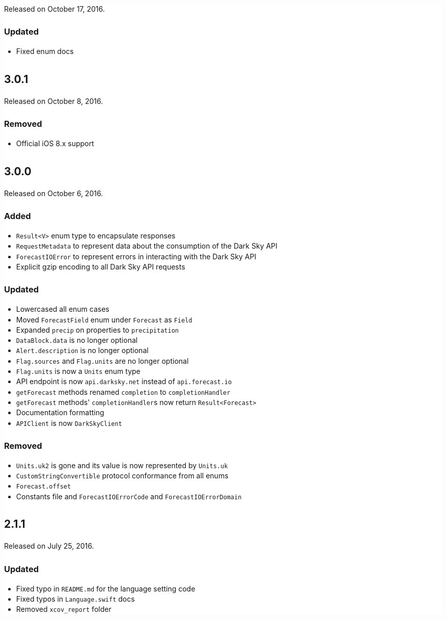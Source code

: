 Released on October 17, 2016.

### Updated
- Fixed enum docs 

## 3.0.1

Released on October 8, 2016.

### Removed
- Official iOS 8.x support

## 3.0.0

Released on October 6, 2016.

### Added
- `Result<V>` enum type to encapsulate responses
- `RequestMetadata` to represent data about the consumption of the Dark Sky API
- `ForecastIOError` to represent errors in interacting with the Dark Sky API
- Explicit gzip encoding to all Dark Sky API requests

### Updated
- Lowercased all enum cases
- Moved `ForecastField` enum under `Forecast` as `Field`
- Expanded `precip` on properties to `precipitation`
- `DataBlock.data` is no longer optional
- `Alert.description` is no longer optional
- `Flag.sources` and `Flag.units` are no longer optional
- `Flag.units` is now a `Units` enum type
- API endpoint is now `api.darksky.net` instead of `api.forecast.io`
- `getForecast` methods renamed `completion` to `completionHandler`
- `getForecast` methods' `completionHandler`s now return `Result<Forecast>`
- Documentation formatting
- `APIClient` is now `DarkSkyClient`

### Removed
- `Units.uk2` is gone and its value is now represented by `Units.uk`
- `CustomStringConvertible` protocol conformance from all enums
- `Forecast.offset`
- Constants file and `ForecastIOErrorCode` and `ForecastIOErrorDomain`

## 2.1.1

Released on July 25, 2016.

### Updated
- Fixed typo in `README.md` for the language setting code
- Fixed typos in `Language.swift` docs
- Removed `xcov_report` folder
